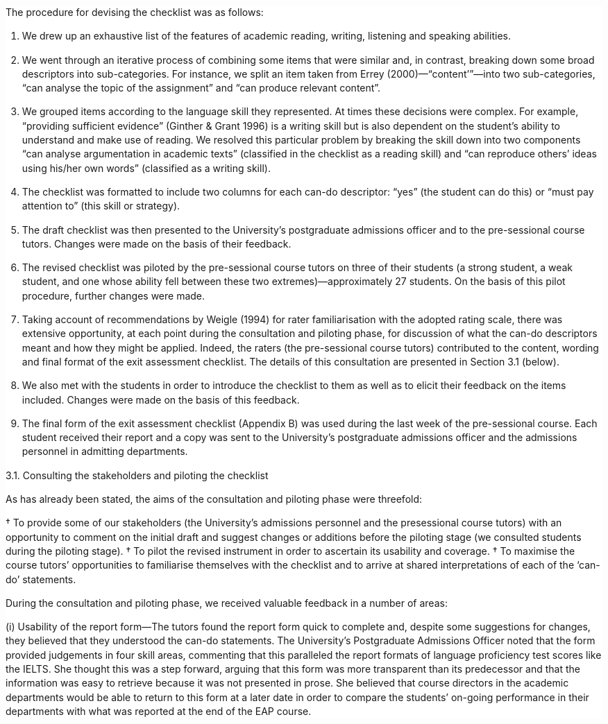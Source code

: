 The procedure for devising the checklist was as follows:

1. We drew up an exhaustive list of the features of academic reading, writing, listening and speaking abilities.   
2. We went through an iterative process of combining some items that were similar and, in contrast, breaking down some broad descriptors into sub-categories. For instance, we split an item taken from Errey (2000)—“content’”—into two sub-categories, “can analyse the topic of the assignment” and “can produce relevant content”.   
3. We grouped items according to the language skill they represented. At times these decisions were complex. For example, “providing sufficient evidence” (Ginther & Grant 1996) is a writing skill but is also dependent on the student’s ability to understand and make use of reading. We resolved this particular problem by breaking the skill down into two components “can analyse argumentation in academic texts” (classified in the checklist as a reading skill) and “can reproduce others’ ideas using his/her own words” (classified as a writing skill).   
4. The checklist was formatted to include two columns for each can-do descriptor: “yes” (the student can do this) or “must pay attention to” (this skill or strategy).   
5. The draft checklist was then presented to the University’s postgraduate admissions officer and to the pre-sessional course tutors. Changes were made on the basis of their feedback.   
6. The revised checklist was piloted by the pre-sessional course tutors on three of their students (a strong student, a weak student, and one whose ability fell between these two extremes)—approximately 27 students. On the basis of this pilot procedure, further changes were made.   
7. Taking account of recommendations by Weigle (1994) for rater familiarisation with the adopted rating scale, there was extensive opportunity, at each point during the consultation and piloting phase, for discussion of what the can-do descriptors meant and how they might be applied. Indeed, the raters (the pre-sessional course tutors) contributed to the content, wording and final format of the exit assessment checklist. The details of this consultation are presented in Section 3.1 (below).   
8. We also met with the students in order to introduce the checklist to them as well as to elicit their feedback on the items included. Changes were made on the basis of this feedback.

9. The final form of the exit assessment checklist (Appendix B) was used during the last week of the pre-sessional course. Each student received their report and a copy was sent to the University’s postgraduate admissions officer and the admissions personnel in admitting departments.

3.1. Consulting the stakeholders and piloting the checklist

As has already been stated, the aims of the consultation and piloting phase were threefold:

† To provide some of our stakeholders (the University’s admissions personnel and the presessional course tutors) with an opportunity to comment on the initial draft and suggest changes or additions before the piloting stage (we consulted students during the piloting stage). † To pilot the revised instrument in order to ascertain its usability and coverage. † To maximise the course tutors’ opportunities to familiarise themselves with the checklist and to arrive at shared interpretations of each of the ‘can-do’ statements.

During the consultation and piloting phase, we received valuable feedback in a number of areas:

(i) Usability of the report form—The tutors found the report form quick to complete and, despite some suggestions for changes, they believed that they understood the can-do statements. The University’s Postgraduate Admissions Officer noted that the form provided judgements in four skill areas, commenting that this paralleled the report formats of language proficiency test scores like the IELTS. She thought this was a step forward, arguing that this form was more transparent than its predecessor and that the information was easy to retrieve because it was not presented in prose. She believed that course directors in the academic departments would be able to return to this form at a later date in order to compare the students’ on-going performance in their departments with what was reported at the end of the EAP course.
